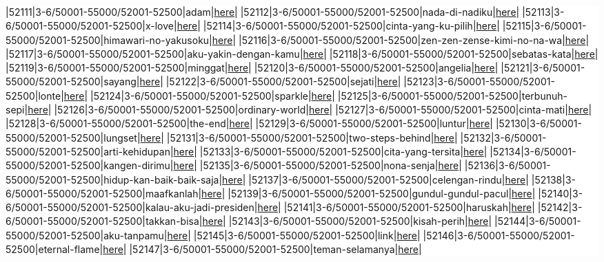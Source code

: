|52111|3-6/50001-55000/52001-52500|adam|[here](https://cdn.jsdelivr.net/gh/guitarchord/cp3-6/50001-55000/52001-52500/adam.webp)|
|52112|3-6/50001-55000/52001-52500|nada-di-nadiku|[here](https://cdn.jsdelivr.net/gh/guitarchord/cp3-6/50001-55000/52001-52500/nada-di-nadiku.webp)|
|52113|3-6/50001-55000/52001-52500|x-love|[here](https://cdn.jsdelivr.net/gh/guitarchord/cp3-6/50001-55000/52001-52500/x-love.webp)|
|52114|3-6/50001-55000/52001-52500|cinta-yang-ku-pilih|[here](https://cdn.jsdelivr.net/gh/guitarchord/cp3-6/50001-55000/52001-52500/cinta-yang-ku-pilih.webp)|
|52115|3-6/50001-55000/52001-52500|himawari-no-yakusoku|[here](https://cdn.jsdelivr.net/gh/guitarchord/cp3-6/50001-55000/52001-52500/himawari-no-yakusoku.webp)|
|52116|3-6/50001-55000/52001-52500|zen-zen-zense-kimi-no-na-wa|[here](https://cdn.jsdelivr.net/gh/guitarchord/cp3-6/50001-55000/52001-52500/zen-zen-zense-kimi-no-na-wa.webp)|
|52117|3-6/50001-55000/52001-52500|aku-yakin-dengan-kamu|[here](https://cdn.jsdelivr.net/gh/guitarchord/cp3-6/50001-55000/52001-52500/aku-yakin-dengan-kamu.webp)|
|52118|3-6/50001-55000/52001-52500|sebatas-kata|[here](https://cdn.jsdelivr.net/gh/guitarchord/cp3-6/50001-55000/52001-52500/sebatas-kata.webp)|
|52119|3-6/50001-55000/52001-52500|minggat|[here](https://cdn.jsdelivr.net/gh/guitarchord/cp3-6/50001-55000/52001-52500/minggat.webp)|
|52120|3-6/50001-55000/52001-52500|angelia|[here](https://cdn.jsdelivr.net/gh/guitarchord/cp3-6/50001-55000/52001-52500/angelia.webp)|
|52121|3-6/50001-55000/52001-52500|sayang|[here](https://cdn.jsdelivr.net/gh/guitarchord/cp3-6/50001-55000/52001-52500/sayang.webp)|
|52122|3-6/50001-55000/52001-52500|sejati|[here](https://cdn.jsdelivr.net/gh/guitarchord/cp3-6/50001-55000/52001-52500/sejati.webp)|
|52123|3-6/50001-55000/52001-52500|lonte|[here](https://cdn.jsdelivr.net/gh/guitarchord/cp3-6/50001-55000/52001-52500/lonte.webp)|
|52124|3-6/50001-55000/52001-52500|sparkle|[here](https://cdn.jsdelivr.net/gh/guitarchord/cp3-6/50001-55000/52001-52500/sparkle.webp)|
|52125|3-6/50001-55000/52001-52500|terbunuh-sepi|[here](https://cdn.jsdelivr.net/gh/guitarchord/cp3-6/50001-55000/52001-52500/terbunuh-sepi.webp)|
|52126|3-6/50001-55000/52001-52500|ordinary-world|[here](https://cdn.jsdelivr.net/gh/guitarchord/cp3-6/50001-55000/52001-52500/ordinary-world.webp)|
|52127|3-6/50001-55000/52001-52500|cinta-mati|[here](https://cdn.jsdelivr.net/gh/guitarchord/cp3-6/50001-55000/52001-52500/cinta-mati.webp)|
|52128|3-6/50001-55000/52001-52500|the-end|[here](https://cdn.jsdelivr.net/gh/guitarchord/cp3-6/50001-55000/52001-52500/the-end.webp)|
|52129|3-6/50001-55000/52001-52500|luntur|[here](https://cdn.jsdelivr.net/gh/guitarchord/cp3-6/50001-55000/52001-52500/luntur.webp)|
|52130|3-6/50001-55000/52001-52500|lungset|[here](https://cdn.jsdelivr.net/gh/guitarchord/cp3-6/50001-55000/52001-52500/lungset.webp)|
|52131|3-6/50001-55000/52001-52500|two-steps-behind|[here](https://cdn.jsdelivr.net/gh/guitarchord/cp3-6/50001-55000/52001-52500/two-steps-behind.webp)|
|52132|3-6/50001-55000/52001-52500|arti-kehidupan|[here](https://cdn.jsdelivr.net/gh/guitarchord/cp3-6/50001-55000/52001-52500/arti-kehidupan.webp)|
|52133|3-6/50001-55000/52001-52500|cita-yang-tersita|[here](https://cdn.jsdelivr.net/gh/guitarchord/cp3-6/50001-55000/52001-52500/cita-yang-tersita.webp)|
|52134|3-6/50001-55000/52001-52500|kangen-dirimu|[here](https://cdn.jsdelivr.net/gh/guitarchord/cp3-6/50001-55000/52001-52500/kangen-dirimu.webp)|
|52135|3-6/50001-55000/52001-52500|nona-senja|[here](https://cdn.jsdelivr.net/gh/guitarchord/cp3-6/50001-55000/52001-52500/nona-senja.webp)|
|52136|3-6/50001-55000/52001-52500|hidup-kan-baik-baik-saja|[here](https://cdn.jsdelivr.net/gh/guitarchord/cp3-6/50001-55000/52001-52500/hidup-kan-baik-baik-saja.webp)|
|52137|3-6/50001-55000/52001-52500|celengan-rindu|[here](https://cdn.jsdelivr.net/gh/guitarchord/cp3-6/50001-55000/52001-52500/celengan-rindu.webp)|
|52138|3-6/50001-55000/52001-52500|maafkanlah|[here](https://cdn.jsdelivr.net/gh/guitarchord/cp3-6/50001-55000/52001-52500/maafkanlah.webp)|
|52139|3-6/50001-55000/52001-52500|gundul-gundul-pacul|[here](https://cdn.jsdelivr.net/gh/guitarchord/cp3-6/50001-55000/52001-52500/gundul-gundul-pacul.webp)|
|52140|3-6/50001-55000/52001-52500|kalau-aku-jadi-presiden|[here](https://cdn.jsdelivr.net/gh/guitarchord/cp3-6/50001-55000/52001-52500/kalau-aku-jadi-presiden.webp)|
|52141|3-6/50001-55000/52001-52500|haruskah|[here](https://cdn.jsdelivr.net/gh/guitarchord/cp3-6/50001-55000/52001-52500/haruskah.webp)|
|52142|3-6/50001-55000/52001-52500|takkan-bisa|[here](https://cdn.jsdelivr.net/gh/guitarchord/cp3-6/50001-55000/52001-52500/takkan-bisa.webp)|
|52143|3-6/50001-55000/52001-52500|kisah-perih|[here](https://cdn.jsdelivr.net/gh/guitarchord/cp3-6/50001-55000/52001-52500/kisah-perih.webp)|
|52144|3-6/50001-55000/52001-52500|aku-tanpamu|[here](https://cdn.jsdelivr.net/gh/guitarchord/cp3-6/50001-55000/52001-52500/aku-tanpamu.webp)|
|52145|3-6/50001-55000/52001-52500|link|[here](https://cdn.jsdelivr.net/gh/guitarchord/cp3-6/50001-55000/52001-52500/link.webp)|
|52146|3-6/50001-55000/52001-52500|eternal-flame|[here](https://cdn.jsdelivr.net/gh/guitarchord/cp3-6/50001-55000/52001-52500/eternal-flame.webp)|
|52147|3-6/50001-55000/52001-52500|teman-selamanya|[here](https://cdn.jsdelivr.net/gh/guitarchord/cp3-6/50001-55000/52001-52500/teman-selamanya.webp)|